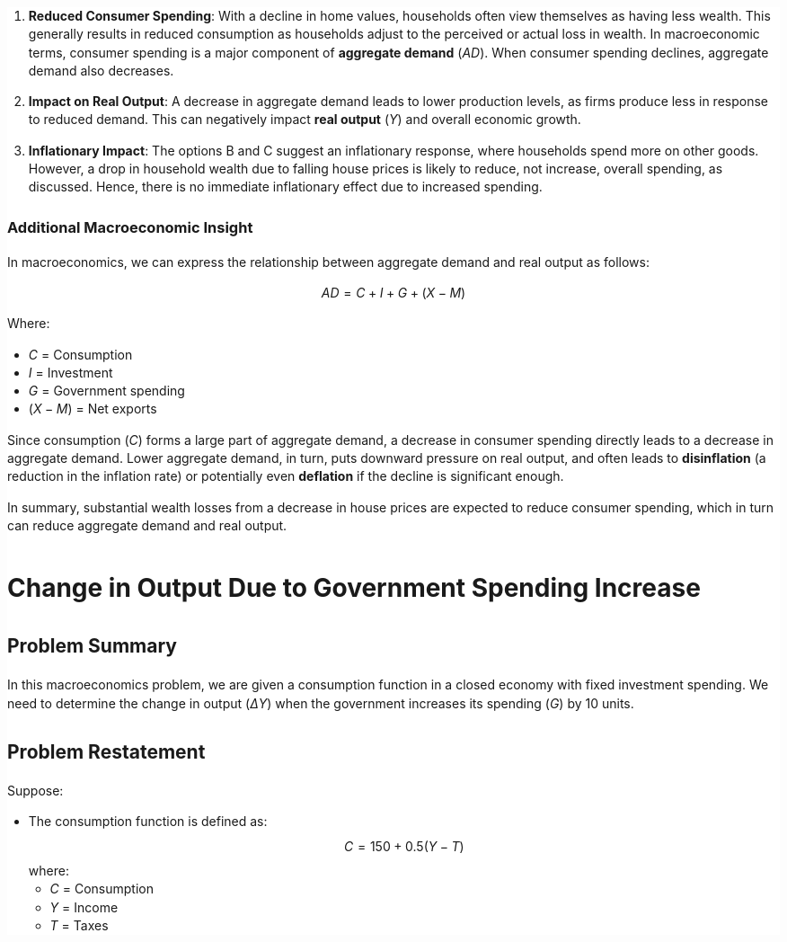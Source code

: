 1. **Reduced Consumer Spending**: With a decline in home values, households often view themselves as having less wealth. This generally results in reduced consumption as households adjust to the perceived or actual loss in wealth. In macroeconomic terms, consumer spending is a major component of **aggregate demand** ($AD$). When consumer spending declines, aggregate demand also decreases.

2. **Impact on Real Output**: A decrease in aggregate demand leads to lower production levels, as firms produce less in response to reduced demand. This can negatively impact **real output** ($Y$) and overall economic growth.

3. **Inflationary Impact**: The options B and C suggest an inflationary response, where households spend more on other goods. However, a drop in household wealth due to falling house prices is likely to reduce, not increase, overall spending, as discussed. Hence, there is no immediate inflationary effect due to increased spending.

### Additional Macroeconomic Insight

In macroeconomics, we can express the relationship between aggregate demand and real output as follows:

$$
AD = C + I + G + (X - M)
$$

Where:
- $C$ = Consumption
- $I$ = Investment
- $G$ = Government spending
- $(X - M)$ = Net exports

Since consumption ($C$) forms a large part of aggregate demand, a decrease in consumer spending directly leads to a decrease in aggregate demand. Lower aggregate demand, in turn, puts downward pressure on real output, and often leads to **disinflation** (a reduction in the inflation rate) or potentially even **deflation** if the decline is significant enough.

In summary, substantial wealth losses from a decrease in house prices are expected to reduce consumer spending, which in turn can reduce aggregate demand and real output.

# Change in Output Due to Government Spending Increase

## Problem Summary
In this macroeconomics problem, we are given a consumption function in a closed economy with fixed investment spending. We need to determine the change in output ($\Delta Y$) when the government increases its spending ($G$) by 10 units.

## Problem Restatement
Suppose:
- The consumption function is defined as:
$$
  C = 150 + 0.5(Y - T)
$$
  where:
  - $C$ = Consumption
  - $Y$ = Income
  - $T$ = Taxes
